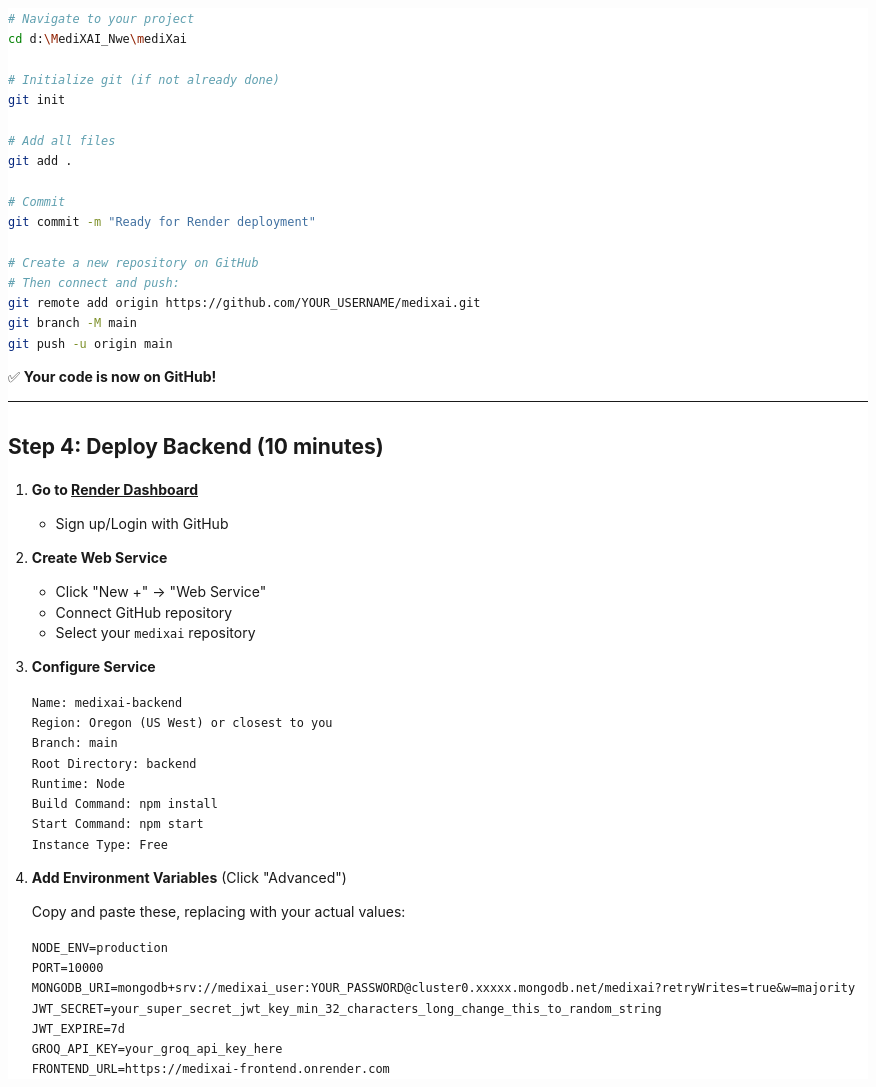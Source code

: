 ```bash
# Navigate to your project
cd d:\MediXAI_Nwe\mediXai

# Initialize git (if not already done)
git init

# Add all files
git add .

# Commit
git commit -m "Ready for Render deployment"

# Create a new repository on GitHub
# Then connect and push:
git remote add origin https://github.com/YOUR_USERNAME/medixai.git
git branch -M main
git push -u origin main
```

✅ **Your code is now on GitHub!**

---

## Step 4: Deploy Backend (10 minutes)

1. **Go to [Render Dashboard](https://dashboard.render.com)**
   - Sign up/Login with GitHub

2. **Create Web Service**
   - Click "New +" → "Web Service"
   - Connect GitHub repository
   - Select your `medixai` repository

3. **Configure Service**
   ```
   Name: medixai-backend
   Region: Oregon (US West) or closest to you
   Branch: main
   Root Directory: backend
   Runtime: Node
   Build Command: npm install
   Start Command: npm start
   Instance Type: Free
   ```

4. **Add Environment Variables** (Click "Advanced")
   
   Copy and paste these, replacing with your actual values:
   
   ```
   NODE_ENV=production
   PORT=10000
   MONGODB_URI=mongodb+srv://medixai_user:YOUR_PASSWORD@cluster0.xxxxx.mongodb.net/medixai?retryWrites=true&w=majority
   JWT_SECRET=your_super_secret_jwt_key_min_32_characters_long_change_this_to_random_string
   JWT_EXPIRE=7d
   GROQ_API_KEY=your_groq_api_key_here
   FRONTEND_URL=https://medixai-frontend.onrender.com
   ```
   